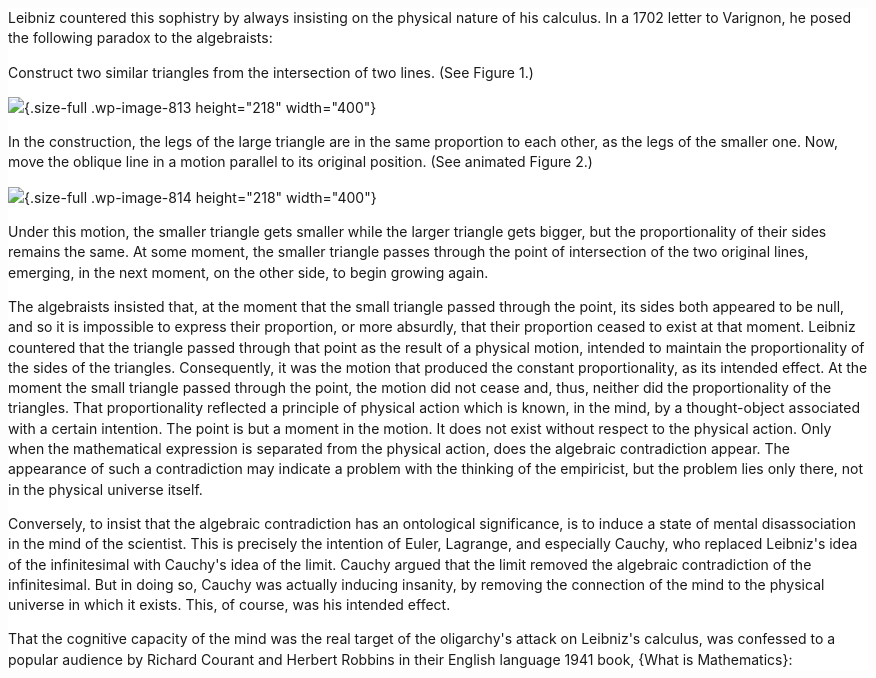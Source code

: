 Leibniz countered this sophistry by always insisting on the physical
nature of his calculus. In a 1702 letter to Varignon, he posed the
following paradox to the algebraists:

Construct two similar triangles from the intersection of two lines. (See
Figure 1.)

![](%20riemann59.gif){.size-full .wp-image-813 height="218" width="400"}

In the construction, the legs of the large triangle are in the same
proportion to each other, as the legs of the smaller one. Now, move the
oblique line in a motion parallel to its original position. (See
animated Figure 2.)

![](%20riemann59.gif){.size-full .wp-image-814 height="218" width="400"}

Under this motion, the smaller triangle gets smaller while the larger
triangle gets bigger, but the proportionality of their sides remains the
same. At some moment, the smaller triangle passes through the point of
intersection of the two original lines, emerging, in the next moment, on
the other side, to begin growing again.

The algebraists insisted that, at the moment that the small triangle
passed through the point, its sides both appeared to be null, and so it
is impossible to express their proportion, or more absurdly, that their
proportion ceased to exist at that moment. Leibniz countered that the
triangle passed through that point as the result of a physical motion,
intended to maintain the proportionality of the sides of the triangles.
Consequently, it was the motion that produced the constant
proportionality, as its intended effect. At the moment the small
triangle passed through the point, the motion did not cease and, thus,
neither did the proportionality of the triangles. That proportionality
reflected a principle of physical action which is known, in the mind, by
a thought-object associated with a certain intention. The point is but a
moment in the motion. It does not exist without respect to the physical
action. Only when the mathematical expression is separated from the
physical action, does the algebraic contradiction appear. The appearance
of such a contradiction may indicate a problem with the thinking of the
empiricist, but the problem lies only there, not in the physical
universe itself.

Conversely, to insist that the algebraic contradiction has an
ontological significance, is to induce a state of mental disassociation
in the mind of the scientist. This is precisely the intention of Euler,
Lagrange, and especially Cauchy, who replaced Leibniz's idea of the
infinitesimal with Cauchy's idea of the limit. Cauchy argued that the
limit removed the algebraic contradiction of the infinitesimal. But in
doing so, Cauchy was actually inducing insanity, by removing the
connection of the mind to the physical universe in which it exists.
This, of course, was his intended effect.

That the cognitive capacity of the mind was the real target of the
oligarchy's attack on Leibniz's calculus, was confessed to a popular
audience by Richard Courant and Herbert Robbins in their English
language 1941 book, {What is Mathematics}:
